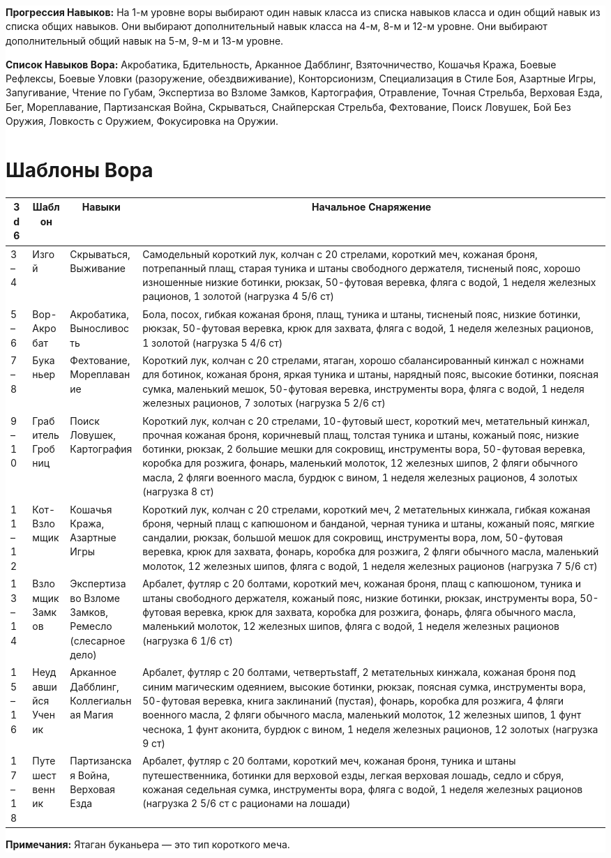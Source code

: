 **Прогрессия Навыков:** На 1-м уровне воры выбирают один навык класса из списка навыков класса и один общий навык из списка общих навыков. Они выбирают дополнительный навык класса на 4-м, 8-м и 12-м уровне. Они выбирают дополнительный общий навык на 5-м, 9-м и 13-м уровне.

**Список Навыков Вора:** Акробатика, Бдительность, Арканное Дабблинг, Взяточничество, Кошачья Кража, Боевые Рефлексы, Боевые Уловки (разоружение, обездвиживание), Конторсионизм, Специализация в Стиле Боя, Азартные Игры, Запугивание, Чтение по Губам, Экспертиза во Взломе Замков, Картография, Отравление, Точная Стрельба, Верховая Езда, Бег, Мореплавание, Партизанская Война, Скрываться, Снайперская Стрельба, Фехтование, Поиск Ловушек, Бой Без Оружия, Ловкость с Оружием, Фокусировка на Оружии.

# Шаблоны Вора

| 3d6 | Шаблон | Навыки | Начальное Снаряжение |
|-----|--------|--------|-----------------------|
| 3 – 4 | Изгой | Скрываться, Выживание | Самодельный короткий лук, колчан с 20 стрелами, короткий меч, кожаная броня, потрепанный плащ, старая туника и штаны свободного держателя, тисненый пояс, хорошо изношенные низкие ботинки, рюкзак, 50-футовая веревка, фляга с водой, 1 неделя железных рационов, 1 золотой (нагрузка 4 5/6 ст) |
| 5 – 6 | Вор-Акробат | Акробатика, Выносливость | Бола, посох, гибкая кожаная броня, плащ, туника и штаны, тисненый пояс, низкие ботинки, рюкзак, 50-футовая веревка, крюк для захвата, фляга с водой, 1 неделя железных рационов, 1 золотой (нагрузка 5 4/6 ст) |
| 7 – 8 | Буканьер | Фехтование, Мореплавание | Короткий лук, колчан с 20 стрелами, ятаган, хорошо сбалансированный кинжал с ножнами для ботинок, кожаная броня, яркая туника и штаны, нарядный пояс, высокие ботинки, поясная сумка, маленький мешок, 50-футовая веревка, инструменты вора, фляга с водой, 1 неделя железных рационов, 7 золотых (нагрузка 5 2/6 ст) |
| 9 – 10 | Грабитель Гробниц | Поиск Ловушек, Картография | Короткий лук, колчан с 20 стрелами, 10-футовый шест, короткий меч, метательный кинжал, прочная кожаная броня, коричневый плащ, толстая туника и штаны, кожаный пояс, низкие ботинки, рюкзак, 2 большие мешки для сокровищ, инструменты вора, 50-футовая веревка, коробка для розжига, фонарь, маленький молоток, 12 железных шипов, 2 фляги обычного масла, 2 фляги военного масла, бурдюк с вином, 1 неделя железных рационов, 4 золотых (нагрузка 8 ст) |
| 11 – 12 | Кот-Взломщик | Кошачья Кража, Азартные Игры | Короткий лук, колчан с 20 стрелами, короткий меч, 2 метательных кинжала, гибкая кожаная броня, черный плащ с капюшоном и банданой, черная туника и штаны, кожаный пояс, мягкие сандалии, рюкзак, большой мешок для сокровищ, инструменты вора, лом, 50-футовая веревка, крюк для захвата, фонарь, коробка для розжига, 2 фляги обычного масла, маленький молоток, 12 железных шипов, фляга с водой, 1 неделя железных рационов (нагрузка 7 5/6 ст) |
| 13 – 14 | Взломщик Замков | Экспертиза во Взломе Замков, Ремесло (слесарное дело) | Арбалет, футляр с 20 болтами, короткий меч, кожаная броня, плащ с капюшоном, туника и штаны свободного держателя, кожаный пояс, низкие ботинки, рюкзак, инструменты вора, 50-футовая веревка, крюк для захвата, коробка для розжига, фонарь, фляга обычного масла, маленький молоток, 12 железных шипов, фляга с водой, 1 неделя железных рационов (нагрузка 6 1/6 ст) |
| 15 – 16 | Неудавшийся Ученик | Арканное Дабблинг, Коллегиальная Магия | Арбалет, футляр с 20 болтами, четвертьstaff, 2 метательных кинжала, кожаная броня под синим магическим одеянием, высокие ботинки, рюкзак, поясная сумка, инструменты вора, 50-футовая веревка, книга заклинаний (пустая), фонарь, коробка для розжига, 4 фляги военного масла, 2 фляги обычного масла, маленький молоток, 12 железных шипов, 1 фунт чеснока, 1 фунт аконита, бурдюк с вином, 1 неделя железных рационов, 12 золотых (нагрузка 9 ст) |
| 17 – 18 | Путешественник | Партизанская Война, Верховая Езда | Арбалет, футляр с 20 болтами, короткий меч, кожаная броня, туника и штаны путешественника, ботинки для верховой езды, легкая верховая лошадь, седло и сбруя, кожаная седельная сумка, инструменты вора, фляга с водой, 1 неделя железных рационов (нагрузка 2 5/6 ст с рационами на лошади) |

**Примечания:** Ятаган буканьера — это тип короткого меча.